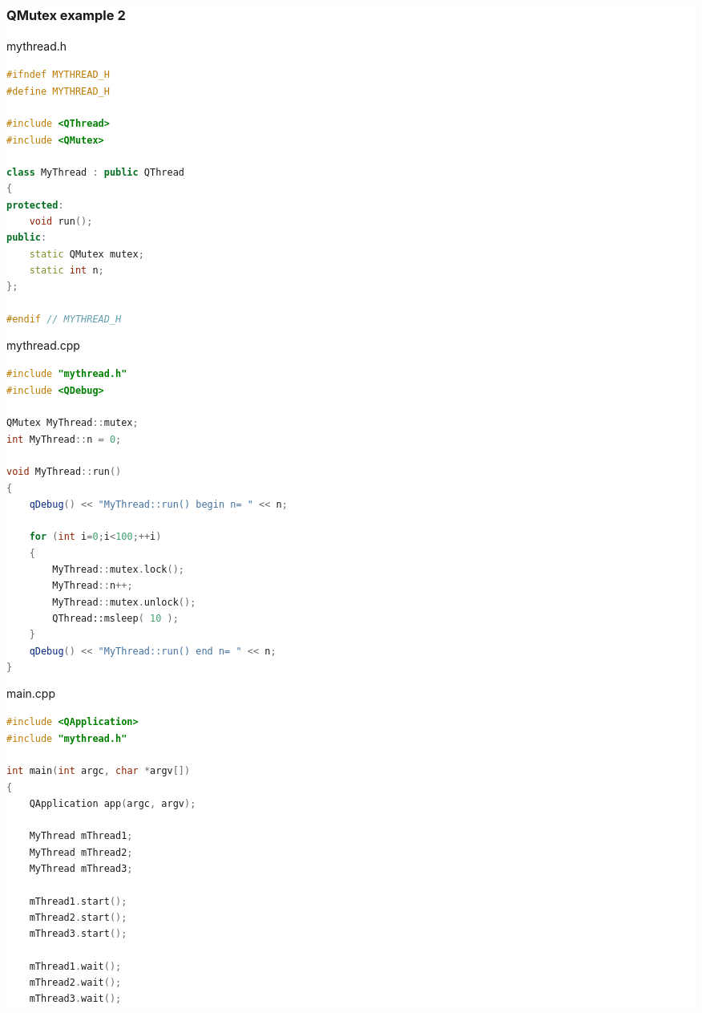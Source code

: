 ### QMutex example 2

mythread.h
```cpp
#ifndef MYTHREAD_H
#define MYTHREAD_H

#include <QThread>
#include <QMutex>

class MyThread : public QThread
{
protected:
    void run();
public:
    static QMutex mutex;
    static int n;
};

#endif // MYTHREAD_H
```

mythread.cpp
```cpp
#include "mythread.h"
#include <QDebug>

QMutex MyThread::mutex;
int MyThread::n = 0;

void MyThread::run()
{
    qDebug() << "MyThread::run() begin n= " << n;
    
    for (int i=0;i<100;++i)
    {
        MyThread::mutex.lock();
        MyThread::n++;
        MyThread::mutex.unlock();
        QThread::msleep( 10 );
    }
    qDebug() << "MyThread::run() end n= " << n;
}
```

main.cpp
```cpp
#include <QApplication>
#include "mythread.h"

int main(int argc, char *argv[])
{
    QApplication app(argc, argv);

    MyThread mThread1;
    MyThread mThread2;
    MyThread mThread3;

    mThread1.start();
    mThread2.start();
    mThread3.start();

    mThread1.wait();
    mThread2.wait();
    mThread3.wait();
```